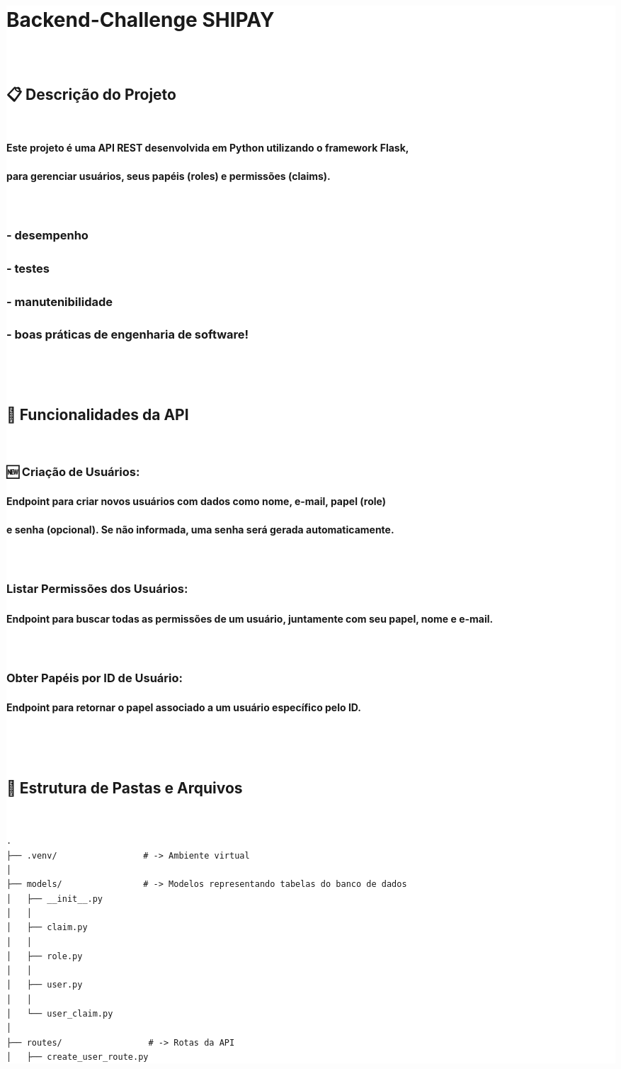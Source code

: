 # Backend-Challenge SHIPAY<br><br>

## 📋 Descrição do Projeto<br><br>

#### Este projeto é uma API REST desenvolvida em Python utilizando o framework Flask,  
#### para gerenciar usuários, seus papéis (roles) e permissões (claims).  

<br>

### - desempenho  
### - testes  
### - manutenibilidade  
### - boas práticas de engenharia de software!  
<br><br>

## 🚀 Funcionalidades da API<br><br>

### **🆕 Criação de Usuários:**  
#### Endpoint para criar novos usuários com dados como nome, e-mail, papel (role)  
#### e senha (opcional). Se não informada, uma senha será gerada automaticamente.  
<br>

### **Listar Permissões dos Usuários:**  
#### Endpoint para buscar todas as permissões de um usuário, juntamente com seu papel, nome e e-mail.  
<br>

### **Obter Papéis por ID de Usuário:**  
#### Endpoint para retornar o papel associado a um usuário específico pelo ID.  
<br><br>


## 📁 Estrutura de Pastas e Arquivos<br><br>

```plaintext
.
├── .venv/                 # -> Ambiente virtual
│             
├── models/                # -> Modelos representando tabelas do banco de dados
│   ├── __init__.py
│   │
│   ├── claim.py
│   │
│   ├── role.py
│   │
│   ├── user.py
│   │
│   └── user_claim.py
│
├── routes/                 # -> Rotas da API
│   ├── create_user_route.py
```